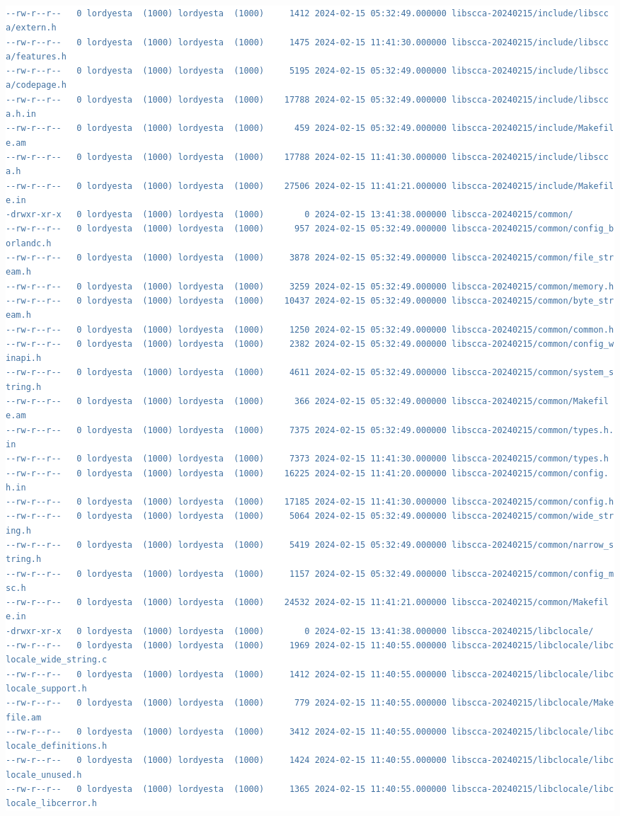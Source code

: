 ```diff
--rw-r--r--   0 lordyesta  (1000) lordyesta  (1000)     1412 2024-02-15 05:32:49.000000 libscca-20240215/include/libscca/extern.h
--rw-r--r--   0 lordyesta  (1000) lordyesta  (1000)     1475 2024-02-15 11:41:30.000000 libscca-20240215/include/libscca/features.h
--rw-r--r--   0 lordyesta  (1000) lordyesta  (1000)     5195 2024-02-15 05:32:49.000000 libscca-20240215/include/libscca/codepage.h
--rw-r--r--   0 lordyesta  (1000) lordyesta  (1000)    17788 2024-02-15 05:32:49.000000 libscca-20240215/include/libscca.h.in
--rw-r--r--   0 lordyesta  (1000) lordyesta  (1000)      459 2024-02-15 05:32:49.000000 libscca-20240215/include/Makefile.am
--rw-r--r--   0 lordyesta  (1000) lordyesta  (1000)    17788 2024-02-15 11:41:30.000000 libscca-20240215/include/libscca.h
--rw-r--r--   0 lordyesta  (1000) lordyesta  (1000)    27506 2024-02-15 11:41:21.000000 libscca-20240215/include/Makefile.in
-drwxr-xr-x   0 lordyesta  (1000) lordyesta  (1000)        0 2024-02-15 13:41:38.000000 libscca-20240215/common/
--rw-r--r--   0 lordyesta  (1000) lordyesta  (1000)      957 2024-02-15 05:32:49.000000 libscca-20240215/common/config_borlandc.h
--rw-r--r--   0 lordyesta  (1000) lordyesta  (1000)     3878 2024-02-15 05:32:49.000000 libscca-20240215/common/file_stream.h
--rw-r--r--   0 lordyesta  (1000) lordyesta  (1000)     3259 2024-02-15 05:32:49.000000 libscca-20240215/common/memory.h
--rw-r--r--   0 lordyesta  (1000) lordyesta  (1000)    10437 2024-02-15 05:32:49.000000 libscca-20240215/common/byte_stream.h
--rw-r--r--   0 lordyesta  (1000) lordyesta  (1000)     1250 2024-02-15 05:32:49.000000 libscca-20240215/common/common.h
--rw-r--r--   0 lordyesta  (1000) lordyesta  (1000)     2382 2024-02-15 05:32:49.000000 libscca-20240215/common/config_winapi.h
--rw-r--r--   0 lordyesta  (1000) lordyesta  (1000)     4611 2024-02-15 05:32:49.000000 libscca-20240215/common/system_string.h
--rw-r--r--   0 lordyesta  (1000) lordyesta  (1000)      366 2024-02-15 05:32:49.000000 libscca-20240215/common/Makefile.am
--rw-r--r--   0 lordyesta  (1000) lordyesta  (1000)     7375 2024-02-15 05:32:49.000000 libscca-20240215/common/types.h.in
--rw-r--r--   0 lordyesta  (1000) lordyesta  (1000)     7373 2024-02-15 11:41:30.000000 libscca-20240215/common/types.h
--rw-r--r--   0 lordyesta  (1000) lordyesta  (1000)    16225 2024-02-15 11:41:20.000000 libscca-20240215/common/config.h.in
--rw-r--r--   0 lordyesta  (1000) lordyesta  (1000)    17185 2024-02-15 11:41:30.000000 libscca-20240215/common/config.h
--rw-r--r--   0 lordyesta  (1000) lordyesta  (1000)     5064 2024-02-15 05:32:49.000000 libscca-20240215/common/wide_string.h
--rw-r--r--   0 lordyesta  (1000) lordyesta  (1000)     5419 2024-02-15 05:32:49.000000 libscca-20240215/common/narrow_string.h
--rw-r--r--   0 lordyesta  (1000) lordyesta  (1000)     1157 2024-02-15 05:32:49.000000 libscca-20240215/common/config_msc.h
--rw-r--r--   0 lordyesta  (1000) lordyesta  (1000)    24532 2024-02-15 11:41:21.000000 libscca-20240215/common/Makefile.in
-drwxr-xr-x   0 lordyesta  (1000) lordyesta  (1000)        0 2024-02-15 13:41:38.000000 libscca-20240215/libclocale/
--rw-r--r--   0 lordyesta  (1000) lordyesta  (1000)     1969 2024-02-15 11:40:55.000000 libscca-20240215/libclocale/libclocale_wide_string.c
--rw-r--r--   0 lordyesta  (1000) lordyesta  (1000)     1412 2024-02-15 11:40:55.000000 libscca-20240215/libclocale/libclocale_support.h
--rw-r--r--   0 lordyesta  (1000) lordyesta  (1000)      779 2024-02-15 11:40:55.000000 libscca-20240215/libclocale/Makefile.am
--rw-r--r--   0 lordyesta  (1000) lordyesta  (1000)     3412 2024-02-15 11:40:55.000000 libscca-20240215/libclocale/libclocale_definitions.h
--rw-r--r--   0 lordyesta  (1000) lordyesta  (1000)     1424 2024-02-15 11:40:55.000000 libscca-20240215/libclocale/libclocale_unused.h
--rw-r--r--   0 lordyesta  (1000) lordyesta  (1000)     1365 2024-02-15 11:40:55.000000 libscca-20240215/libclocale/libclocale_libcerror.h
```